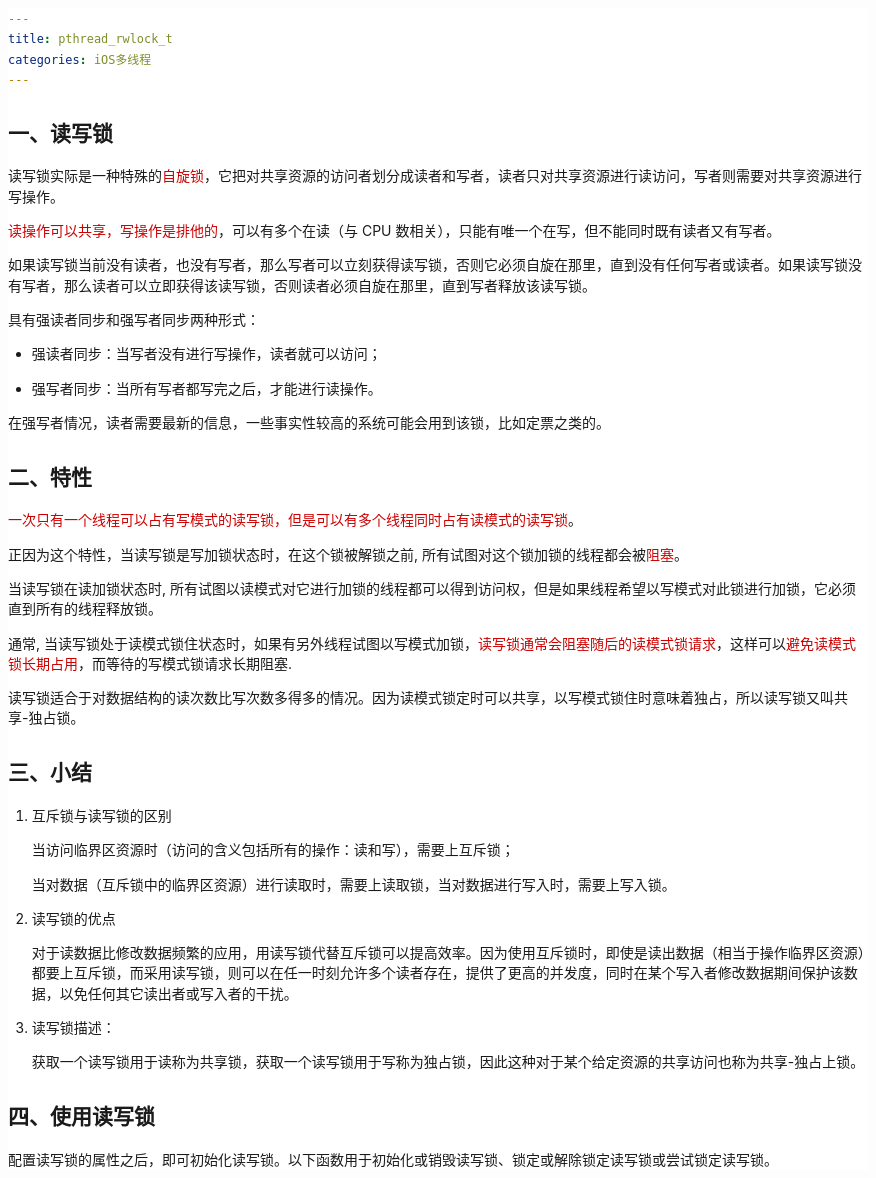 ```yaml
---
title: pthread_rwlock_t
categories: iOS多线程
---
```


## 一、读写锁

读写锁实际是一种特殊的<font color=#cc0000>自旋锁</font>，它把对共享资源的访问者划分成读者和写者，读者只对共享资源进行读访问，写者则需要对共享资源进行写操作。

<font color=#cc0000>读操作可以共享，写操作是排他的</font>，可以有多个在读（与 CPU 数相关），只能有唯一个在写，但不能同时既有读者又有写者。

如果读写锁当前没有读者，也没有写者，那么写者可以立刻获得读写锁，否则它必须自旋在那里，直到没有任何写者或读者。如果读写锁没有写者，那么读者可以立即获得该读写锁，否则读者必须自旋在那里，直到写者释放该读写锁。

具有强读者同步和强写者同步两种形式：

- 强读者同步：当写者没有进行写操作，读者就可以访问；

- 强写者同步：当所有写者都写完之后，才能进行读操作。

在强写者情况，读者需要最新的信息，一些事实性较高的系统可能会用到该锁，比如定票之类的。


## 二、特性

<font color=#cc0000>一次只有一个线程可以占有写模式的读写锁，但是可以有多个线程同时占有读模式的读写锁</font>。

正因为这个特性，当读写锁是写加锁状态时，在这个锁被解锁之前, 所有试图对这个锁加锁的线程都会被<font color=#cc0000>阻塞</font>。

当读写锁在读加锁状态时, 所有试图以读模式对它进行加锁的线程都可以得到访问权，但是如果线程希望以写模式对此锁进行加锁，它必须直到所有的线程释放锁。

通常, 当读写锁处于读模式锁住状态时，如果有另外线程试图以写模式加锁，<font color=#cc0000>读写锁通常会阻塞随后的读模式锁请求</font>，这样可以<font color=#cc0000>避免读模式锁长期占用</font>，而等待的写模式锁请求长期阻塞.

读写锁适合于对数据结构的读次数比写次数多得多的情况。因为读模式锁定时可以共享，以写模式锁住时意味着独占，所以读写锁又叫共享-独占锁。

## 三、小结

1. 互斥锁与读写锁的区别

	当访问临界区资源时（访问的含义包括所有的操作：读和写），需要上互斥锁；
	
	当对数据（互斥锁中的临界区资源）进行读取时，需要上读取锁，当对数据进行写入时，需要上写入锁。

2. 读写锁的优点

	对于读数据比修改数据频繁的应用，用读写锁代替互斥锁可以提高效率。因为使用互斥锁时，即使是读出数据（相当于操作临界区资源）都要上互斥锁，而采用读写锁，则可以在任一时刻允许多个读者存在，提供了更高的并发度，同时在某个写入者修改数据期间保护该数据，以免任何其它读出者或写入者的干扰。

3. 读写锁描述：

	获取一个读写锁用于读称为共享锁，获取一个读写锁用于写称为独占锁，因此这种对于某个给定资源的共享访问也称为共享-独占上锁。

## 四、使用读写锁

配置读写锁的属性之后，即可初始化读写锁。以下函数用于初始化或销毁读写锁、锁定或解除锁定读写锁或尝试锁定读写锁。
